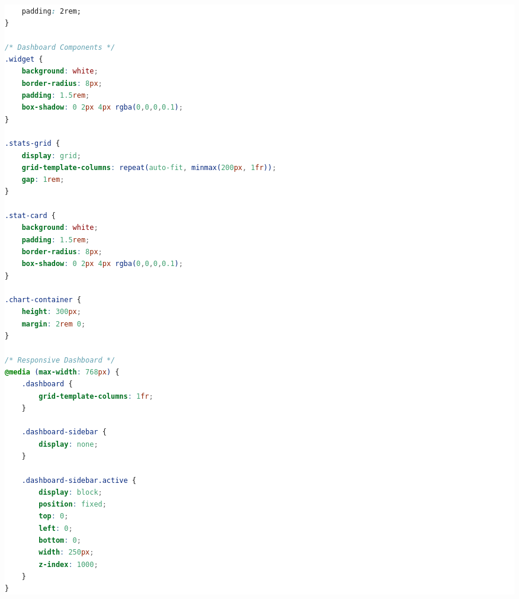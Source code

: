 ```css
    padding: 2rem;
}

/* Dashboard Components */
.widget {
    background: white;
    border-radius: 8px;
    padding: 1.5rem;
    box-shadow: 0 2px 4px rgba(0,0,0,0.1);
}

.stats-grid {
    display: grid;
    grid-template-columns: repeat(auto-fit, minmax(200px, 1fr));
    gap: 1rem;
}

.stat-card {
    background: white;
    padding: 1.5rem;
    border-radius: 8px;
    box-shadow: 0 2px 4px rgba(0,0,0,0.1);
}

.chart-container {
    height: 300px;
    margin: 2rem 0;
}

/* Responsive Dashboard */
@media (max-width: 768px) {
    .dashboard {
        grid-template-columns: 1fr;
    }

    .dashboard-sidebar {
        display: none;
    }

    .dashboard-sidebar.active {
        display: block;
        position: fixed;
        top: 0;
        left: 0;
        bottom: 0;
        width: 250px;
        z-index: 1000;
    }
}
```
